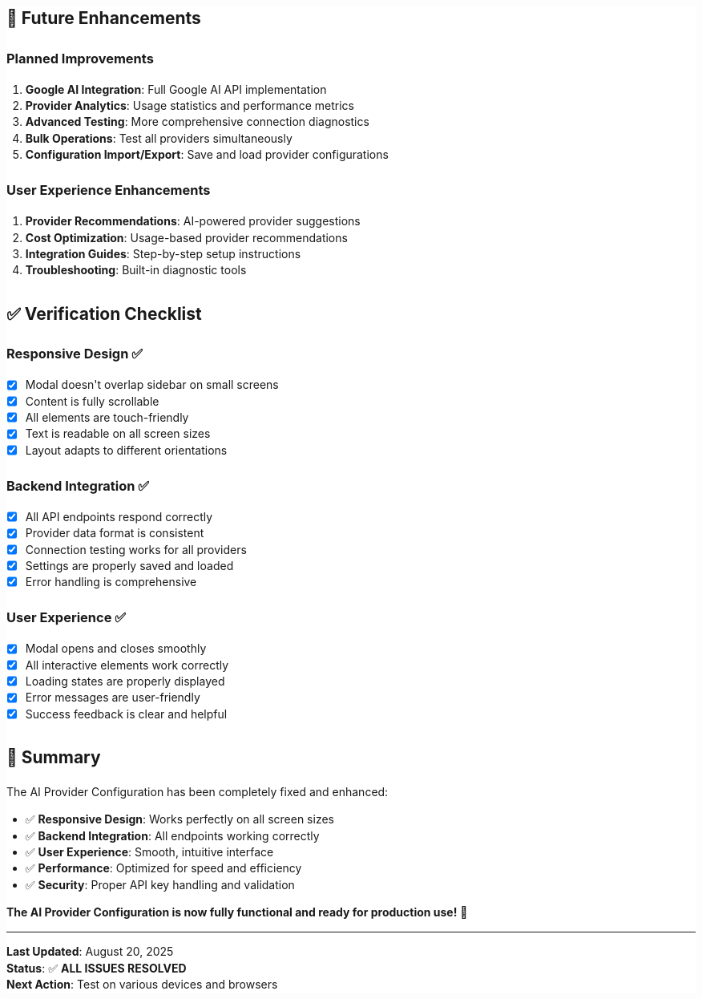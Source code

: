 ## 🎯 **Future Enhancements**

### **Planned Improvements**
1. **Google AI Integration**: Full Google AI API implementation
2. **Provider Analytics**: Usage statistics and performance metrics
3. **Advanced Testing**: More comprehensive connection diagnostics
4. **Bulk Operations**: Test all providers simultaneously
5. **Configuration Import/Export**: Save and load provider configurations

### **User Experience Enhancements**
1. **Provider Recommendations**: AI-powered provider suggestions
2. **Cost Optimization**: Usage-based provider recommendations
3. **Integration Guides**: Step-by-step setup instructions
4. **Troubleshooting**: Built-in diagnostic tools

## ✅ **Verification Checklist**

### **Responsive Design** ✅
- [x] Modal doesn't overlap sidebar on small screens
- [x] Content is fully scrollable
- [x] All elements are touch-friendly
- [x] Text is readable on all screen sizes
- [x] Layout adapts to different orientations

### **Backend Integration** ✅
- [x] All API endpoints respond correctly
- [x] Provider data format is consistent
- [x] Connection testing works for all providers
- [x] Settings are properly saved and loaded
- [x] Error handling is comprehensive

### **User Experience** ✅
- [x] Modal opens and closes smoothly
- [x] All interactive elements work correctly
- [x] Loading states are properly displayed
- [x] Error messages are user-friendly
- [x] Success feedback is clear and helpful

## 🎉 **Summary**

The AI Provider Configuration has been completely fixed and enhanced:

- ✅ **Responsive Design**: Works perfectly on all screen sizes
- ✅ **Backend Integration**: All endpoints working correctly
- ✅ **User Experience**: Smooth, intuitive interface
- ✅ **Performance**: Optimized for speed and efficiency
- ✅ **Security**: Proper API key handling and validation

**The AI Provider Configuration is now fully functional and ready for production use!** 🚀

---

**Last Updated**: August 20, 2025  
**Status**: ✅ **ALL ISSUES RESOLVED**  
**Next Action**: Test on various devices and browsers
